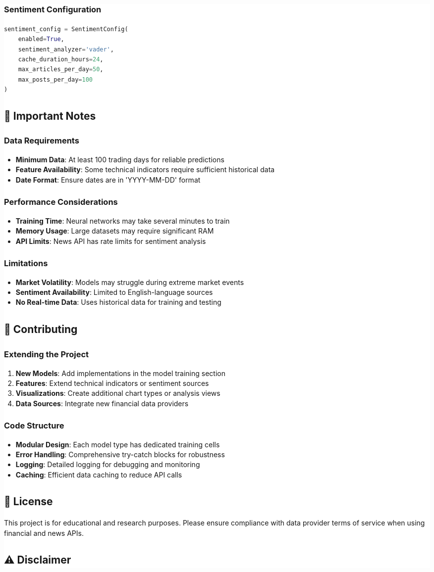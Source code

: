 ### Sentiment Configuration
```python
sentiment_config = SentimentConfig(
    enabled=True,
    sentiment_analyzer='vader',
    cache_duration_hours=24,
    max_articles_per_day=50,
    max_posts_per_day=100
)
```

## 🚨 Important Notes

### Data Requirements
- **Minimum Data**: At least 100 trading days for reliable predictions
- **Feature Availability**: Some technical indicators require sufficient historical data
- **Date Format**: Ensure dates are in 'YYYY-MM-DD' format

### Performance Considerations
- **Training Time**: Neural networks may take several minutes to train
- **Memory Usage**: Large datasets may require significant RAM
- **API Limits**: News API has rate limits for sentiment analysis

### Limitations
- **Market Volatility**: Models may struggle during extreme market events
- **Sentiment Availability**: Limited to English-language sources
- **No Real-time Data**: Uses historical data for training and testing

## 🤝 Contributing

### Extending the Project
1. **New Models**: Add implementations in the model training section
2. **Features**: Extend technical indicators or sentiment sources
3. **Visualizations**: Create additional chart types or analysis views
4. **Data Sources**: Integrate new financial data providers

### Code Structure
- **Modular Design**: Each model type has dedicated training cells
- **Error Handling**: Comprehensive try-catch blocks for robustness
- **Logging**: Detailed logging for debugging and monitoring
- **Caching**: Efficient data caching to reduce API calls

## 📝 License

This project is for educational and research purposes. Please ensure compliance with data provider terms of service when using financial and news APIs.

## ⚠️ Disclaimer
